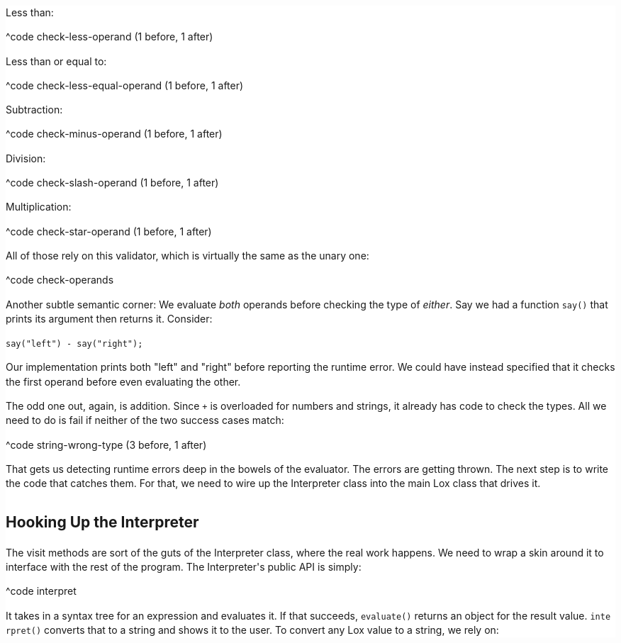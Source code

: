 Less than:

^code check-less-operand (1 before, 1 after)

Less than or equal to:

^code check-less-equal-operand (1 before, 1 after)

Subtraction:

^code check-minus-operand (1 before, 1 after)

Division:

^code check-slash-operand (1 before, 1 after)

Multiplication:

^code check-star-operand (1 before, 1 after)

All of those rely on this validator, which is virtually the same as the unary
one:

^code check-operands

<aside name="operand">

Another subtle semantic corner: We evaluate *both* operands before checking the
type of *either*. Say we had a function `say()` that prints its argument then
returns it. Consider:

```lox
say("left") - say("right");
```

Our implementation prints both "left" and "right" before reporting the runtime
error. We could have instead specified that it checks the first operand before
even evaluating the other.

</aside>

The odd one out, again, is addition. Since `+` is overloaded for numbers and
strings, it already has code to check the types. All we need to do is fail if
neither of the two success cases match:

^code string-wrong-type (3 before, 1 after)

That gets us detecting runtime errors deep in the bowels of the evaluator. The
errors are getting thrown. The next step is to write the code that catches them.
For that, we need to wire up the Interpreter class into the main Lox class that
drives it.

## Hooking Up the Interpreter

The visit methods are sort of the guts of the Interpreter class, where the real
work happens. We need to wrap a skin around it to interface with the rest of the
program. The Interpreter's public API is simply:

^code interpret

It takes in a syntax tree for an expression and evaluates it. If that succeeds,
`evaluate()` returns an object for the result value. `interpret()` converts that
to a string and shows it to the user. To convert any Lox value to a string, we
rely on:
